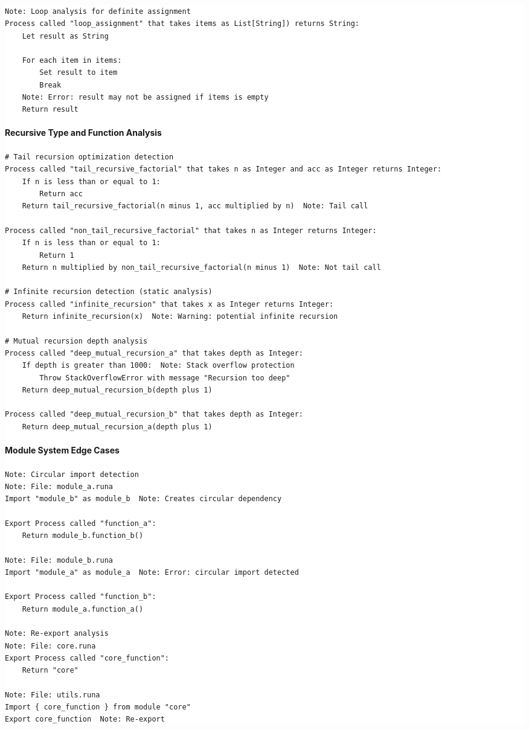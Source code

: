 ```runa
Note: Loop analysis for definite assignment
Process called "loop_assignment" that takes items as List[String]) returns String:
    Let result as String
    
    For each item in items:
        Set result to item
        Break
    Note: Error: result may not be assigned if items is empty
    Return result
```

#### Recursive Type and Function Analysis

```runa
# Tail recursion optimization detection
Process called "tail_recursive_factorial" that takes n as Integer and acc as Integer returns Integer:
    If n is less than or equal to 1:
        Return acc
    Return tail_recursive_factorial(n minus 1, acc multiplied by n)  Note: Tail call

Process called "non_tail_recursive_factorial" that takes n as Integer returns Integer:
    If n is less than or equal to 1:
        Return 1
    Return n multiplied by non_tail_recursive_factorial(n minus 1)  Note: Not tail call

# Infinite recursion detection (static analysis)
Process called "infinite_recursion" that takes x as Integer returns Integer:
    Return infinite_recursion(x)  Note: Warning: potential infinite recursion

# Mutual recursion depth analysis
Process called "deep_mutual_recursion_a" that takes depth as Integer:
    If depth is greater than 1000:  Note: Stack overflow protection
        Throw StackOverflowError with message "Recursion too deep"
    Return deep_mutual_recursion_b(depth plus 1)

Process called "deep_mutual_recursion_b" that takes depth as Integer:
    Return deep_mutual_recursion_a(depth plus 1)
```

#### Module System Edge Cases

```runa
Note: Circular import detection
Note: File: module_a.runa
Import "module_b" as module_b  Note: Creates circular dependency

Export Process called "function_a":
    Return module_b.function_b()

Note: File: module_b.runa  
Import "module_a" as module_a  Note: Error: circular import detected

Export Process called "function_b":
    Return module_a.function_a()

Note: Re-export analysis
Note: File: core.runa
Export Process called "core_function":
    Return "core"

Note: File: utils.runa
Import { core_function } from module "core"
Export core_function  Note: Re-export

```